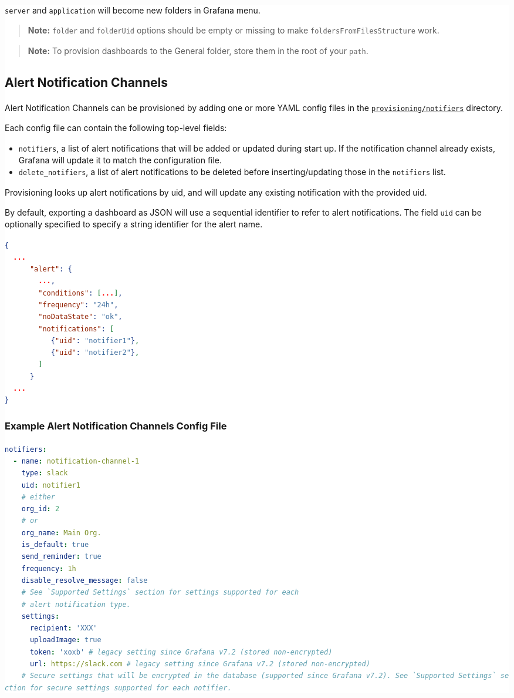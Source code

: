 `server` and `application` will become new folders in Grafana menu.

> **Note:** `folder` and `folderUid` options should be empty or missing to make `foldersFromFilesStructure` work.

> **Note:** To provision dashboards to the General folder, store them in the root of your `path`.

## Alert Notification Channels

Alert Notification Channels can be provisioned by adding one or more YAML config files in the [`provisioning/notifiers`](/administration/configuration/#provisioning) directory.

Each config file can contain the following top-level fields:

- `notifiers`, a list of alert notifications that will be added or updated during start up. If the notification channel already exists, Grafana will update it to match the configuration file.
- `delete_notifiers`, a list of alert notifications to be deleted before inserting/updating those in the `notifiers` list.

Provisioning looks up alert notifications by uid, and will update any existing notification with the provided uid.

By default, exporting a dashboard as JSON will use a sequential identifier to refer to alert notifications. The field `uid` can be optionally specified to specify a string identifier for the alert name.

```json
{
  ...
      "alert": {
        ...,
        "conditions": [...],
        "frequency": "24h",
        "noDataState": "ok",
        "notifications": [
           {"uid": "notifier1"},
           {"uid": "notifier2"},
        ]
      }
  ...
}
```

### Example Alert Notification Channels Config File

```yaml
notifiers:
  - name: notification-channel-1
    type: slack
    uid: notifier1
    # either
    org_id: 2
    # or
    org_name: Main Org.
    is_default: true
    send_reminder: true
    frequency: 1h
    disable_resolve_message: false
    # See `Supported Settings` section for settings supported for each
    # alert notification type.
    settings:
      recipient: 'XXX'
      uploadImage: true
      token: 'xoxb' # legacy setting since Grafana v7.2 (stored non-encrypted)
      url: https://slack.com # legacy setting since Grafana v7.2 (stored non-encrypted)
    # Secure settings that will be encrypted in the database (supported since Grafana v7.2). See `Supported Settings` section for secure settings supported for each notifier.
```
